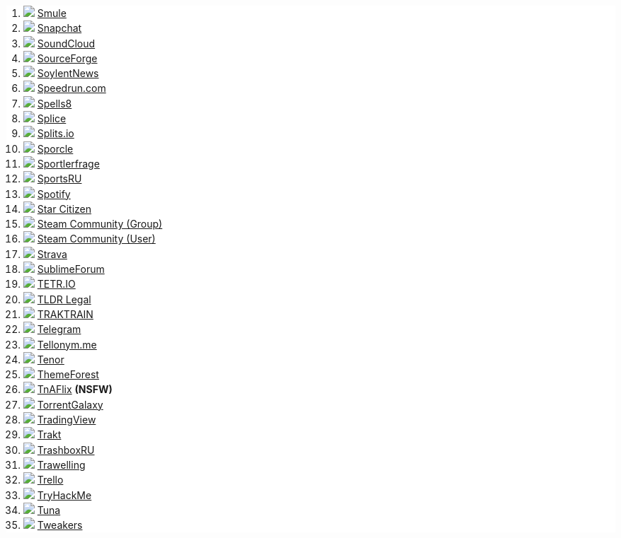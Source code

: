 1. ![](https://www.google.com/s2/favicons?domain=https://www.smule.com/) [Smule](https://www.smule.com/) 
1. ![](https://www.google.com/s2/favicons?domain=https://www.snapchat.com) [Snapchat](https://www.snapchat.com) 
1. ![](https://www.google.com/s2/favicons?domain=https://soundcloud.com/) [SoundCloud](https://soundcloud.com/) 
1. ![](https://www.google.com/s2/favicons?domain=https://sourceforge.net/) [SourceForge](https://sourceforge.net/) 
1. ![](https://www.google.com/s2/favicons?domain=https://soylentnews.org) [SoylentNews](https://soylentnews.org) 
1. ![](https://www.google.com/s2/favicons?domain=https://speedrun.com/) [Speedrun.com](https://speedrun.com/) 
1. ![](https://www.google.com/s2/favicons?domain=https://spells8.com) [Spells8](https://spells8.com) 
1. ![](https://www.google.com/s2/favicons?domain=https://splice.com/) [Splice](https://splice.com/) 
1. ![](https://www.google.com/s2/favicons?domain=https://splits.io) [Splits.io](https://splits.io) 
1. ![](https://www.google.com/s2/favicons?domain=https://www.sporcle.com/) [Sporcle](https://www.sporcle.com/) 
1. ![](https://www.google.com/s2/favicons?domain=https://www.sportlerfrage.net/) [Sportlerfrage](https://www.sportlerfrage.net/) 
1. ![](https://www.google.com/s2/favicons?domain=https://www.sports.ru/) [SportsRU](https://www.sports.ru/) 
1. ![](https://www.google.com/s2/favicons?domain=https://open.spotify.com/) [Spotify](https://open.spotify.com/) 
1. ![](https://www.google.com/s2/favicons?domain=https://robertsspaceindustries.com/) [Star Citizen](https://robertsspaceindustries.com/) 
1. ![](https://www.google.com/s2/favicons?domain=https://steamcommunity.com/) [Steam Community (Group)](https://steamcommunity.com/) 
1. ![](https://www.google.com/s2/favicons?domain=https://steamcommunity.com/) [Steam Community (User)](https://steamcommunity.com/) 
1. ![](https://www.google.com/s2/favicons?domain=https://www.strava.com/) [Strava](https://www.strava.com/) 
1. ![](https://www.google.com/s2/favicons?domain=https://forum.sublimetext.com/) [SublimeForum](https://forum.sublimetext.com/) 
1. ![](https://www.google.com/s2/favicons?domain=https://tetr.io) [TETR.IO](https://tetr.io) 
1. ![](https://www.google.com/s2/favicons?domain=https://tldrlegal.com/) [TLDR Legal](https://tldrlegal.com/) 
1. ![](https://www.google.com/s2/favicons?domain=https://traktrain.com/) [TRAKTRAIN](https://traktrain.com/) 
1. ![](https://www.google.com/s2/favicons?domain=https://t.me/) [Telegram](https://t.me/) 
1. ![](https://www.google.com/s2/favicons?domain=https://tellonym.me/) [Tellonym.me](https://tellonym.me/) 
1. ![](https://www.google.com/s2/favicons?domain=https://tenor.com/) [Tenor](https://tenor.com/) 
1. ![](https://www.google.com/s2/favicons?domain=https://themeforest.net/) [ThemeForest](https://themeforest.net/) 
1. ![](https://www.google.com/s2/favicons?domain=https://www.tnaflix.com/) [TnAFlix](https://www.tnaflix.com/) **(NSFW)**
1. ![](https://www.google.com/s2/favicons?domain=https://torrentgalaxy.to/) [TorrentGalaxy](https://torrentgalaxy.to/) 
1. ![](https://www.google.com/s2/favicons?domain=https://www.tradingview.com/) [TradingView](https://www.tradingview.com/) 
1. ![](https://www.google.com/s2/favicons?domain=https://www.trakt.tv/) [Trakt](https://www.trakt.tv/) 
1. ![](https://www.google.com/s2/favicons?domain=https://trashbox.ru/) [TrashboxRU](https://trashbox.ru/) 
1. ![](https://www.google.com/s2/favicons?domain=https://traewelling.de/) [Trawelling](https://traewelling.de/) 
1. ![](https://www.google.com/s2/favicons?domain=https://trello.com/) [Trello](https://trello.com/) 
1. ![](https://www.google.com/s2/favicons?domain=https://tryhackme.com/) [TryHackMe](https://tryhackme.com/) 
1. ![](https://www.google.com/s2/favicons?domain=https://tuna.voicemod.net/) [Tuna](https://tuna.voicemod.net/) 
1. ![](https://www.google.com/s2/favicons?domain=https://tweakers.net) [Tweakers](https://tweakers.net) 